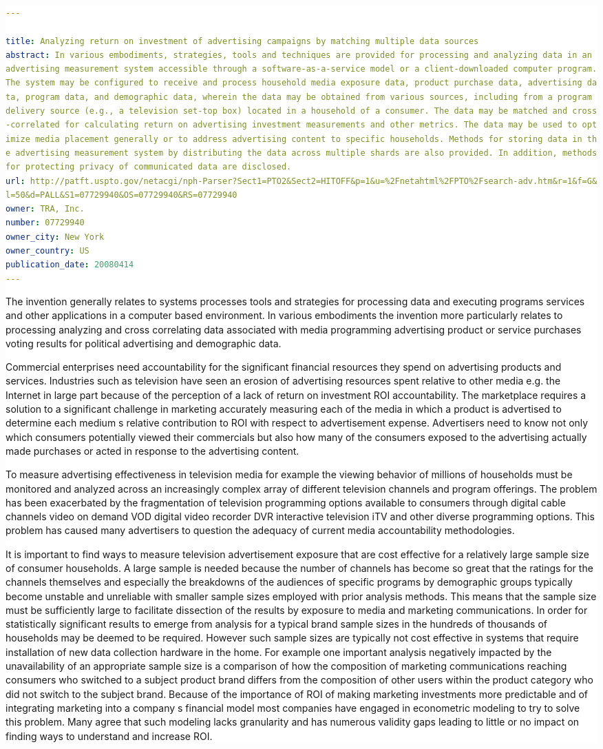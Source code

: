 ```yaml
---

title: Analyzing return on investment of advertising campaigns by matching multiple data sources
abstract: In various embodiments, strategies, tools and techniques are provided for processing and analyzing data in an advertising measurement system accessible through a software-as-a-service model or a client-downloaded computer program. The system may be configured to receive and process household media exposure data, product purchase data, advertising data, program data, and demographic data, wherein the data may be obtained from various sources, including from a program delivery source (e.g., a television set-top box) located in a household of a consumer. The data may be matched and cross-correlated for calculating return on advertising investment measurements and other metrics. The data may be used to optimize media placement generally or to address advertising content to specific households. Methods for storing data in the advertising measurement system by distributing the data across multiple shards are also provided. In addition, methods for protecting privacy of communicated data are disclosed.
url: http://patft.uspto.gov/netacgi/nph-Parser?Sect1=PTO2&Sect2=HITOFF&p=1&u=%2Fnetahtml%2FPTO%2Fsearch-adv.htm&r=1&f=G&l=50&d=PALL&S1=07729940&OS=07729940&RS=07729940
owner: TRA, Inc.
number: 07729940
owner_city: New York
owner_country: US
publication_date: 20080414
---
```

The invention generally relates to systems processes tools and strategies for processing data and executing programs services and other applications in a computer based environment. In various embodiments the invention more particularly relates to processing analyzing and cross correlating data associated with media programming advertising product or service purchases voting results for political advertising and demographic data.

Commercial enterprises need accountability for the significant financial resources they spend on advertising products and services. Industries such as television have seen an erosion of advertising resources spent relative to other media e.g. the Internet in large part because of the perception of a lack of return on investment ROI accountability. The marketplace requires a solution to a significant challenge in marketing accurately measuring each of the media in which a product is advertised to determine each medium s relative contribution to ROI with respect to advertisement expense. Advertisers need to know not only which consumers potentially viewed their commercials but also how many of the consumers exposed to the advertising actually made purchases or acted in response to the advertising content.

To measure advertising effectiveness in television media for example the viewing behavior of millions of households must be monitored and analyzed across an increasingly complex array of different television channels and program offerings. The problem has been exacerbated by the fragmentation of television programming options available to consumers through digital cable channels video on demand VOD digital video recorder DVR interactive television iTV and other diverse programming options. This problem has caused many advertisers to question the adequacy of current media accountability methodologies.

It is important to find ways to measure television advertisement exposure that are cost effective for a relatively large sample size of consumer households. A large sample is needed because the number of channels has become so great that the ratings for the channels themselves and especially the breakdowns of the audiences of specific programs by demographic groups typically become unstable and unreliable with smaller sample sizes employed with prior analysis methods. This means that the sample size must be sufficiently large to facilitate dissection of the results by exposure to media and marketing communications. In order for statistically significant results to emerge from analysis for a typical brand sample sizes in the hundreds of thousands of households may be deemed to be required. However such sample sizes are typically not cost effective in systems that require installation of new data collection hardware in the home. For example one important analysis negatively impacted by the unavailability of an appropriate sample size is a comparison of how the composition of marketing communications reaching consumers who switched to a subject product brand differs from the composition of other users within the product category who did not switch to the subject brand. Because of the importance of ROI of making marketing investments more predictable and of integrating marketing into a company s financial model most companies have engaged in econometric modeling to try to solve this problem. Many agree that such modeling lacks granularity and has numerous validity gaps leading to little or no impact on finding ways to understand and increase ROI.